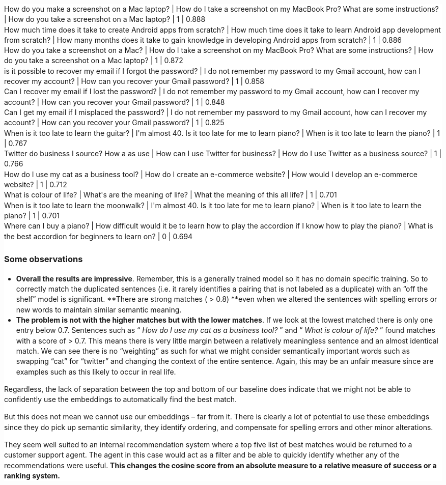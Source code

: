 How do you make a screenshot on a Mac laptop? | How do I take a screenshot on my MacBook Pro? What are some instructions? | How do you take a screenshot on a Mac laptop? | 1 | 0.888  
How much time does it take to create Android apps from scratch? | How much time does it take to learn Android app development from scratch? | How many months does it take to gain knowledge in developing Android apps from scratch? | 1 | 0.886  
How do you take a screenshot on a Mac? | How do I take a screenshot on my MacBook Pro? What are some instructions? | How do you take a screenshot on a Mac laptop? | 1 | 0.872  
is it possible to recover my email if I forgot the password? | I do not remember my password to my Gmail account, how can I recover my account? | How can you recover your Gmail password? | 1 | 0.858  
Can I recover my email if I lost the password? | I do not remember my password to my Gmail account, how can I recover my account? | How can you recover your Gmail password? | 1 | 0.848  
Can I get my email if I misplaced the password? | I do not remember my password to my Gmail account, how can I recover my account? | How can you recover your Gmail password? | 1 | 0.825  
When is it too late to learn the guitar? | I'm almost 40. Is it too late for me to learn piano? | When is it too late to learn the piano? | 1 | 0.767  
Twitter do business I source? How a as use | How can I use Twitter for business? | How do I use Twitter as a business source? | 1 | 0.766  
How do I use my cat as a business tool? | How do I create an e-commerce website? | How would I develop an e-commerce website? | 1 | 0.712  
What is colour of life? | What's are the meaning of life? | What the meaning of this all life? | 1 | 0.701  
When is it too late to learn the moonwalk? | I'm almost 40. Is it too late for me to learn piano? | When is it too late to learn the piano? | 1 | 0.701  
Where can I buy a piano? | How difficult would it be to learn how to play the accordion if I know how to play the piano? | What is the best accordion for beginners to learn on? | 0 | 0.694  
  
### Some observations

  * **Overall the results are impressive**. Remember, this is a generally trained model so it has no domain specific training. So to correctly match the duplicated sentences (i.e. it rarely identifies a pairing that is not labeled as a duplicate) with an “off the shelf” model is significant. **There are strong matches ( > 0.8) **even when we altered the sentences with spelling errors or new words to maintain similar semantic meaning.
  * **The problem is not with the higher matches but with the lower matches**. If we look at the lowest matched there is only one entry below 0.7. Sentences such as “ _How do I use my cat as a business tool?_ ” and “ _What is colour of life?_ ” found matches with a score of > 0.7. This means there is very little margin between a relatively meaningless sentence and an almost identical match. We can see there is no “weighting” as such for what we might consider semantically important words such as swapping “cat” for “twitter” and changing the context of the entire sentence. Again, this may be an unfair measure since are examples such as this likely to occur in real life. 

Regardless, the lack of separation between the top and bottom of our baseline does indicate that we might not be able to confidently use the embeddings to automatically find the best match.

But this does not mean we cannot use our embeddings – far from it. There is clearly a lot of potential to use these embeddings since they do pick up semantic similarity, they identify ordering, and compensate for spelling errors and other minor alterations. 

They seem well suited to an internal recommendation system where a top five list of best matches would be returned to a customer support agent. The agent in this case would act as a filter and be able to quickly identify whether any of the recommendations were useful. **This changes the cosine score from an absolute measure to a relative measure of success or a ranking system.**
